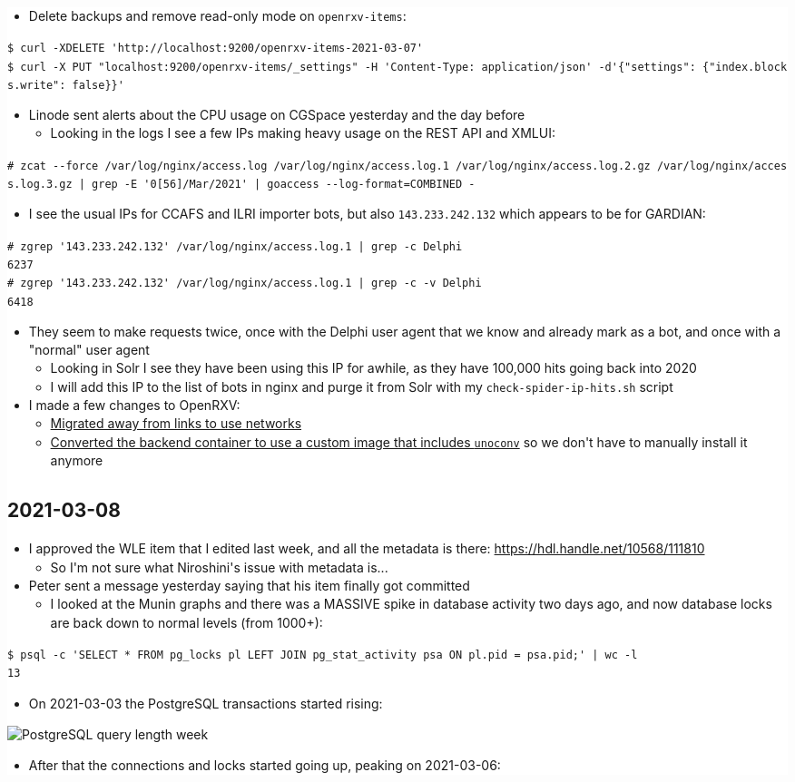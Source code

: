 - Delete backups and remove read-only mode on `openrxv-items`:

```console
$ curl -XDELETE 'http://localhost:9200/openrxv-items-2021-03-07'
$ curl -X PUT "localhost:9200/openrxv-items/_settings" -H 'Content-Type: application/json' -d'{"settings": {"index.blocks.write": false}}'
```

- Linode sent alerts about the CPU usage on CGSpace yesterday and the day before
  - Looking in the logs I see a few IPs making heavy usage on the REST API and XMLUI:

```console
# zcat --force /var/log/nginx/access.log /var/log/nginx/access.log.1 /var/log/nginx/access.log.2.gz /var/log/nginx/access.log.3.gz | grep -E '0[56]/Mar/2021' | goaccess --log-format=COMBINED -
```

- I see the usual IPs for CCAFS and ILRI importer bots, but also `143.233.242.132` which appears to be for GARDIAN:

```console
# zgrep '143.233.242.132' /var/log/nginx/access.log.1 | grep -c Delphi
6237
# zgrep '143.233.242.132' /var/log/nginx/access.log.1 | grep -c -v Delphi
6418
```

- They seem to make requests twice, once with the Delphi user agent that we know and already mark as a bot, and once with a "normal" user agent
  - Looking in Solr I see they have been using this IP for awhile, as they have 100,000 hits going back into 2020
  - I will add this IP to the list of bots in nginx and purge it from Solr with my `check-spider-ip-hits.sh` script
- I made a few changes to OpenRXV:
  - [Migrated away from links to use networks](https://github.com/ilri/OpenRXV/issues/89)
  - [Converted the backend container to use a custom image that includes `unoconv`](https://github.com/ilri/OpenRXV/issues/68) so we don't have to manually install it anymore

## 2021-03-08

- I approved the WLE item that I edited last week, and all the metadata is there: https://hdl.handle.net/10568/111810
  - So I'm not sure what Niroshini's issue with metadata is...
- Peter sent a message yesterday saying that his item finally got committed
  - I looked at the Munin graphs and there was a MASSIVE spike in database activity two days ago, and now database locks are back down to normal levels (from 1000+):

```console
$ psql -c 'SELECT * FROM pg_locks pl LEFT JOIN pg_stat_activity psa ON pl.pid = psa.pid;' | wc -l
13
```

- On 2021-03-03 the PostgreSQL transactions started rising:

![PostgreSQL query length week](/cgspace-notes/2021/03/postgres_querylength_ALL-week.png)

- After that the connections and locks started going up, peaking on 2021-03-06:
